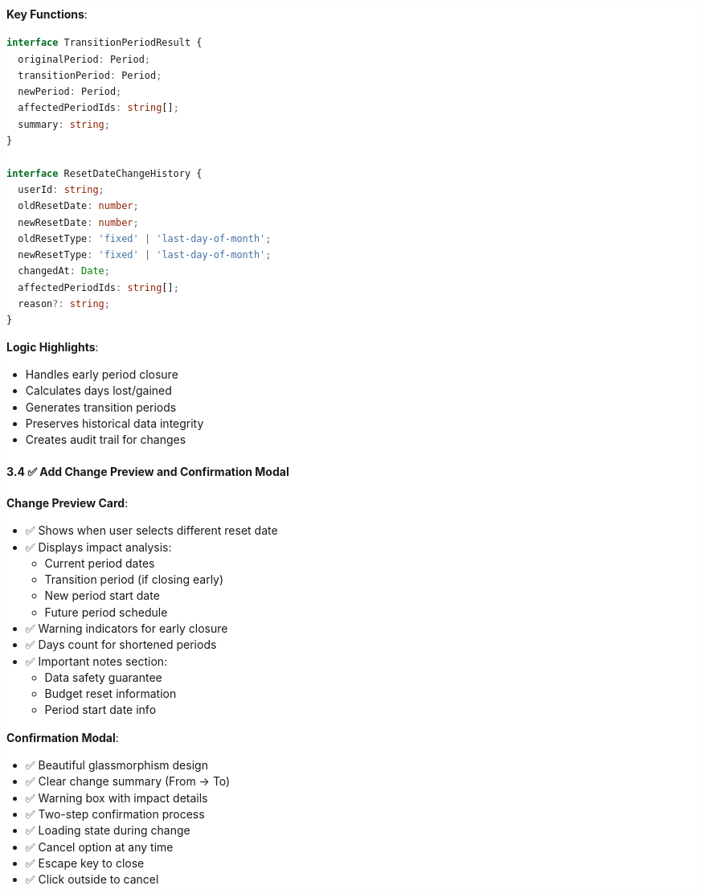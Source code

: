 **Key Functions**:
```typescript
interface TransitionPeriodResult {
  originalPeriod: Period;
  transitionPeriod: Period;
  newPeriod: Period;
  affectedPeriodIds: string[];
  summary: string;
}

interface ResetDateChangeHistory {
  userId: string;
  oldResetDate: number;
  newResetDate: number;
  oldResetType: 'fixed' | 'last-day-of-month';
  newResetType: 'fixed' | 'last-day-of-month';
  changedAt: Date;
  affectedPeriodIds: string[];
  reason?: string;
}
```

**Logic Highlights**:
- Handles early period closure
- Calculates days lost/gained
- Generates transition periods
- Preserves historical data integrity
- Creates audit trail for changes

#### 3.4 ✅ Add Change Preview and Confirmation Modal
**Change Preview Card**:
- ✅ Shows when user selects different reset date
- ✅ Displays impact analysis:
  - Current period dates
  - Transition period (if closing early)
  - New period start date
  - Future period schedule
- ✅ Warning indicators for early closure
- ✅ Days count for shortened periods
- ✅ Important notes section:
  - Data safety guarantee
  - Budget reset information
  - Period start date info

**Confirmation Modal**:
- ✅ Beautiful glassmorphism design
- ✅ Clear change summary (From → To)
- ✅ Warning box with impact details
- ✅ Two-step confirmation process
- ✅ Loading state during change
- ✅ Cancel option at any time
- ✅ Escape key to close
- ✅ Click outside to cancel
